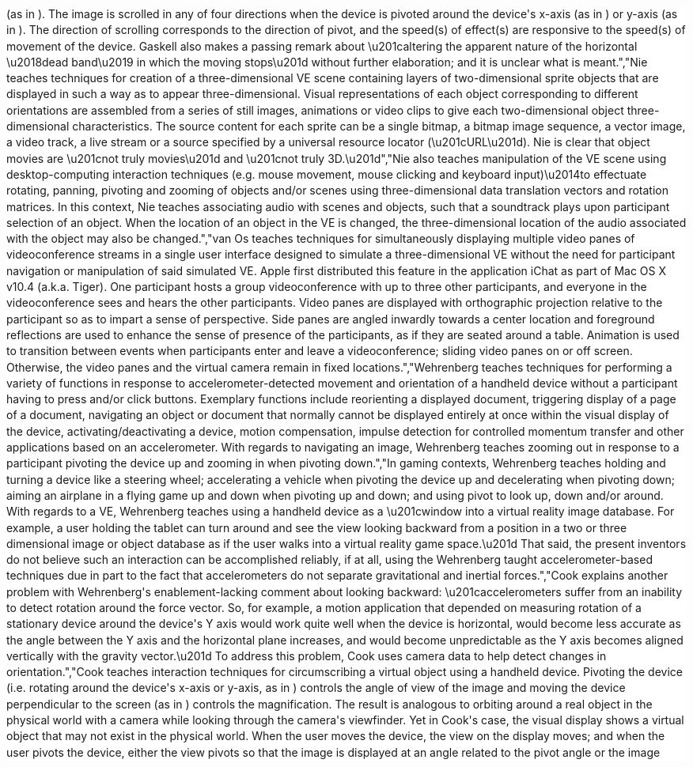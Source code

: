 (as in ). The image is scrolled in any of four directions when the device is pivoted around the device's x-axis (as in ) or y-axis (as in ). The direction of scrolling corresponds to the direction of pivot, and the speed(s) of effect(s) are responsive to the speed(s) of movement of the device. Gaskell also makes a passing remark about \u201caltering the apparent nature of the horizontal \u2018dead band\u2019 in which the moving stops\u201d without further elaboration; and it is unclear what is meant.","Nie teaches techniques for creation of a three-dimensional VE scene containing layers of two-dimensional sprite objects that are displayed in such a way as to appear three-dimensional. Visual representations of each object corresponding to different orientations are assembled from a series of still images, animations or video clips to give each two-dimensional object three-dimensional characteristics. The source content for each sprite can be a single bitmap, a bitmap image sequence, a vector image, a video track, a live stream or a source specified by a universal resource locator (\u201cURL\u201d). Nie is clear that object movies are \u201cnot truly movies\u201d and \u201cnot truly 3D.\u201d","Nie also teaches manipulation of the VE scene using desktop-computing interaction techniques (e.g. mouse movement, mouse clicking and keyboard input)\u2014to effectuate rotating, panning, pivoting and zooming of objects and\/or scenes using three-dimensional data translation vectors and rotation matrices. In this context, Nie teaches associating audio with scenes and objects, such that a soundtrack plays upon participant selection of an object. When the location of an object in the VE is changed, the three-dimensional location of the audio associated with the object may also be changed.","van Os teaches techniques for simultaneously displaying multiple video panes of videoconference streams in a single user interface designed to simulate a three-dimensional VE without the need for participant navigation or manipulation of said simulated VE. Apple first distributed this feature in the application iChat as part of Mac OS X v10.4 (a.k.a. Tiger). One participant hosts a group videoconference with up to three other participants, and everyone in the videoconference sees and hears the other participants. Video panes are displayed with orthographic projection relative to the participant so as to impart a sense of perspective. Side panes are angled inwardly towards a center location and foreground reflections are used to enhance the sense of presence of the participants, as if they are seated around a table. Animation is used to transition between events when participants enter and leave a videoconference; sliding video panes on or off screen. Otherwise, the video panes and the virtual camera remain in fixed locations.","Wehrenberg teaches techniques for performing a variety of functions in response to accelerometer-detected movement and orientation of a handheld device without a participant having to press and\/or click buttons. Exemplary functions include reorienting a displayed document, triggering display of a page of a document, navigating an object or document that normally cannot be displayed entirely at once within the visual display of the device, activating\/deactivating a device, motion compensation, impulse detection for controlled momentum transfer and other applications based on an accelerometer. With regards to navigating an image, Wehrenberg teaches zooming out in response to a participant pivoting the device up and zooming in when pivoting down.","In gaming contexts, Wehrenberg teaches holding and turning a device like a steering wheel; accelerating a vehicle when pivoting the device up and decelerating when pivoting down; aiming an airplane in a flying game up and down when pivoting up and down; and using pivot to look up, down and\/or around. With regards to a VE, Wehrenberg teaches using a handheld device as a \u201cwindow into a virtual reality image database. For example, a user holding the tablet can turn around and see the view looking backward from a position in a two or three dimensional image or object database as if the user walks into a virtual reality game space.\u201d That said, the present inventors do not believe such an interaction can be accomplished reliably, if at all, using the Wehrenberg taught accelerometer-based techniques due in part to the fact that accelerometers do not separate gravitational and inertial forces.","Cook explains another problem with Wehrenberg's enablement-lacking comment about looking backward: \u201caccelerometers suffer from an inability to detect rotation around the force vector. So, for example, a motion application that depended on measuring rotation of a stationary device around the device's Y axis would work quite well when the device is horizontal, would become less accurate as the angle between the Y axis and the horizontal plane increases, and would become unpredictable as the Y axis becomes aligned vertically with the gravity vector.\u201d To address this problem, Cook uses camera data to help detect changes in orientation.","Cook teaches interaction techniques for circumscribing a virtual object using a handheld device. Pivoting the device (i.e. rotating around the device's x-axis or y-axis, as in ) controls the angle of view of the image and moving the device perpendicular to the screen (as in ) controls the magnification. The result is analogous to orbiting around a real object in the physical world with a camera while looking through the camera's viewfinder. Yet in Cook's case, the visual display shows a virtual object that may not exist in the physical world. When the user moves the device, the view on the display moves; and when the user pivots the device, either the view pivots so that the image is displayed at an angle related to the pivot angle or the image